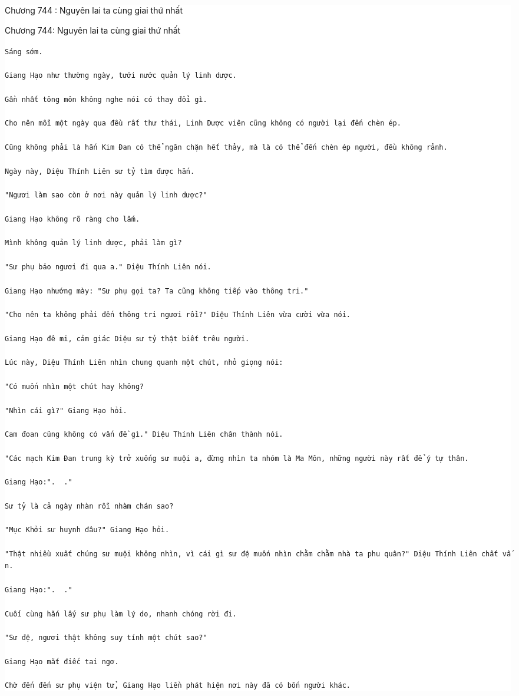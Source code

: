 




Chương 744 : Nguyên lai ta cùng giai thứ nhất


Chương 744: Nguyên lai ta cùng giai thứ nhất

	Sáng sớm.

	Giang Hạo như thường ngày, tưới nước quản lý linh dược.

	Gần nhất tông môn không nghe nói có thay đổi gì.

	Cho nên mỗi một ngày qua đều rất thư thái, Linh Dược viên cũng không có người lại đến chèn ép.

	Cũng không phải là hắn Kim Đan có thể ngăn chặn hết thảy, mà là có thể đến chèn ép người, đều không rảnh.

	Ngày này, Diệu Thính Liên sư tỷ tìm được hắn.

	"Ngươi làm sao còn ở nơi này quản lý linh dược?"

	Giang Hạo không rõ ràng cho lắm.

	Mình không quản lý linh dược, phải làm gì?

	"Sư phụ bảo ngươi đi qua a." Diệu Thính Liên nói.

	Giang Hạo nhướng mày: "Sư phụ gọi ta? Ta cũng không tiếp vào thông tri."

	"Cho nên ta không phải đến thông tri ngươi rồi?" Diệu Thính Liên vừa cười vừa nói.

	Giang Hạo đê mi, cảm giác Diệu sư tỷ thật biết trêu người.

	Lúc này, Diệu Thính Liên nhìn chung quanh một chút, nhỏ giọng nói:

	"Có muốn nhìn một chút hay không?

	"Nhìn cái gì?" Giang Hạo hỏi.

	Cam đoan cũng không có vấn đề gì." Diệu Thính Liên chân thành nói.

	"Các mạch Kim Đan trung kỳ trở xuống sư muội a, đừng nhìn ta nhóm là Ma Môn, những người này rất để ý tự thân.

	Giang Hạo:".  ."

	Sư tỷ là cả ngày nhàn rỗi nhàm chán sao?

	"Mục Khởi sư huynh đâu?" Giang Hạo hỏi.

	"Thật nhiều xuất chúng sư muội không nhìn, vì cái gì sư đệ muốn nhìn chằm chằm nhà ta phu quân?" Diệu Thính Liên chất vấn.

	Giang Hạo:".  ."

	Cuối cùng hắn lấy sư phụ làm lý do, nhanh chóng rời đi.

	"Sư đệ, ngươi thật không suy tính một chút sao?"

	Giang Hạo mắt điếc tai ngơ.

	Chờ đến đến sư phụ viện tử, Giang Hạo liền phát hiện nơi này đã có bốn người khác.
